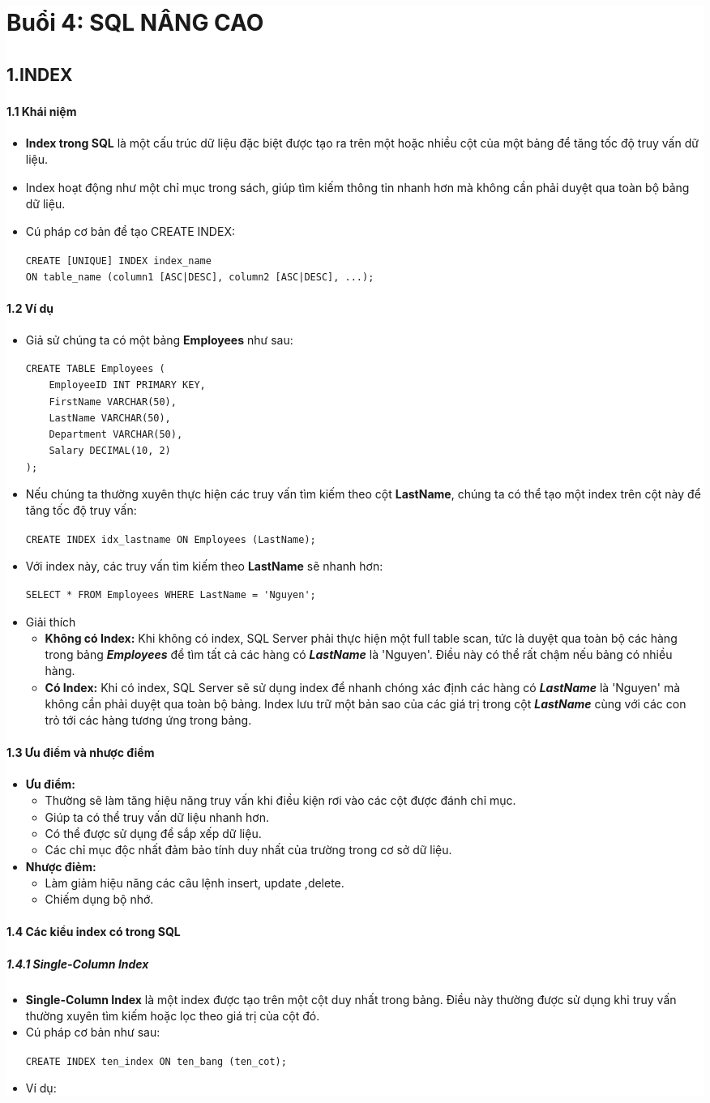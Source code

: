 # Buổi 4: SQL NÂNG CAO

## 1.INDEX
#### 1.1 Khái niệm
- **Index trong SQL** là một cấu trúc dữ liệu đặc biệt được tạo ra trên một hoặc nhiều cột của một bảng để tăng tốc độ truy vấn dữ liệu. 
- Index hoạt động như một chỉ mục trong sách, giúp tìm kiếm thông tin nhanh hơn mà không cần phải duyệt qua toàn bộ bảng dữ liệu.
- Cú pháp cơ bản để tạo CREATE INDEX:

    ```
    CREATE [UNIQUE] INDEX index_name
    ON table_name (column1 [ASC|DESC], column2 [ASC|DESC], ...);
    ```
#### 1.2 Ví dụ
- Giả sử chúng ta có một bảng **Employees** như sau:
    ```
    CREATE TABLE Employees (
        EmployeeID INT PRIMARY KEY,
        FirstName VARCHAR(50),
        LastName VARCHAR(50),
        Department VARCHAR(50),
        Salary DECIMAL(10, 2)
    );
    ```
- Nếu chúng ta thường xuyên thực hiện các truy vấn tìm kiếm theo cột **LastName**, chúng ta có thể tạo một index trên cột này để tăng tốc độ truy vấn:
    ```
    CREATE INDEX idx_lastname ON Employees (LastName);
    ```
- Với index này, các truy vấn tìm kiếm theo **LastName** sẽ nhanh hơn:
    ```
    SELECT * FROM Employees WHERE LastName = 'Nguyen';
    ```
- Giải thích
    + **Không có Index:** Khi không có index, SQL Server phải thực hiện một full table scan, tức là duyệt qua toàn bộ các hàng trong bảng ***Employees*** để tìm tất cả các hàng có ***LastName*** là 'Nguyen'. Điều này có thể rất chậm nếu bảng có nhiều hàng.
    + **Có Index:** Khi có index, SQL Server sẽ sử dụng index để nhanh chóng xác định các hàng có ***LastName*** là 'Nguyen' mà không cần phải duyệt qua toàn bộ bảng. Index lưu trữ một bản sao của các giá trị trong cột ***LastName*** cùng với các con trỏ tới các hàng tương ứng trong bảng.
#### 1.3 Ưu điểm và nhược điểm
- **Ưu điểm:**
    + Thường sẽ làm tăng hiệu năng truy vấn khi điều kiện rơi vào các cột được đánh chỉ mục.
    + Giúp ta có thể truy vấn dữ liệu nhanh hơn.
    + Có thể được sử dụng để sắp xếp dữ liệu.
    + Các chỉ mục độc nhất đảm bảo tính duy nhất của trường trong cơ sở dữ liệu.
- **Nhược điẻm:**
    + Làm giảm hiệu năng các câu lệnh insert, update ,delete.
    + Chiếm dụng bộ nhớ.
#### 1.4 Các kiểu index có trong SQL
##### 1.4.1 Single-Column Index
- **Single-Column Index** là một index được tạo trên một cột duy nhất trong bảng. Điều này thường được sử dụng khi truy vấn thường xuyên tìm kiếm hoặc lọc theo giá trị của cột đó.
- Cú pháp cơ bản như sau:
    ```
    CREATE INDEX ten_index ON ten_bang (ten_cot);
    ```
- Ví dụ:
    ```
